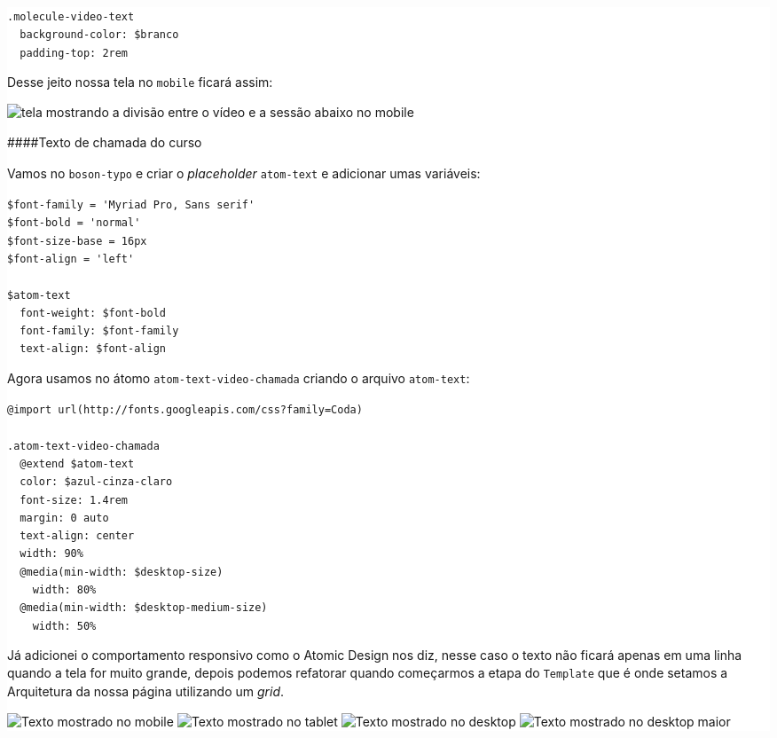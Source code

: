 ```
.molecule-video-text
  background-color: $branco
  padding-top: 2rem
```

Desse jeito nossa tela no `mobile` ficará assim:

![tela mostrando a divisão entre o vídeo e a sessão abaixo no mobile](https://cldup.com/0wgHKBQYbr.png)


####Texto de chamada do curso

Vamos no `boson-typo` e criar o *placeholder* `atom-text` e adicionar umas variáveis:

```
$font-family = 'Myriad Pro, Sans serif'
$font-bold = 'normal'
$font-size-base = 16px
$font-align = 'left'

$atom-text
  font-weight: $font-bold
  font-family: $font-family
  text-align: $font-align
```

Agora usamos no átomo `atom-text-video-chamada` criando o arquivo `atom-text`:

```
@import url(http://fonts.googleapis.com/css?family=Coda)

.atom-text-video-chamada
  @extend $atom-text
  color: $azul-cinza-claro
  font-size: 1.4rem
  margin: 0 auto
  text-align: center
  width: 90%
  @media(min-width: $desktop-size)
    width: 80%
  @media(min-width: $desktop-medium-size)
    width: 50%
```

Já adicionei o comportamento responsivo como o Atomic Design nos diz, nesse caso o texto não ficará apenas em uma linha quando a tela for muito grande, depois podemos refatorar quando começarmos a etapa do `Template` que é onde setamos a Arquitetura da nossa página utilizando um *grid*.

![Texto mostrado no mobile](https://cldup.com/_XP28AXvA8.png)
![Texto mostrado no tablet](https://cldup.com/rj8EgulaWL.png)
![Texto mostrado no desktop](https://cldup.com/7iPyJMPN5j.png)
![Texto mostrado no desktop maior](https://cldup.com/Vfgk0A3l00.png)
